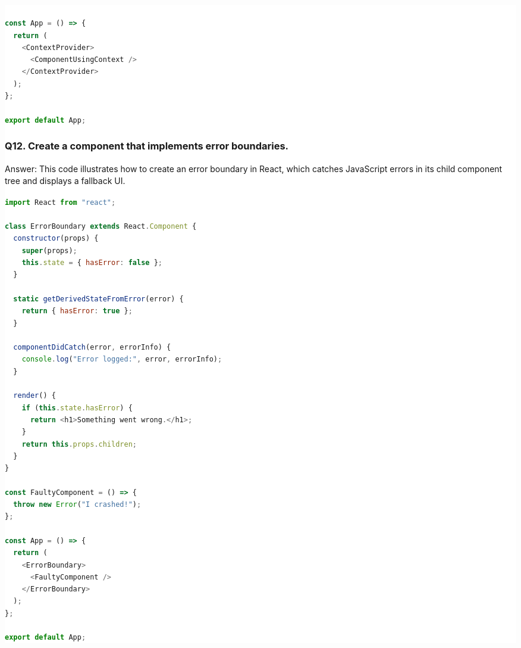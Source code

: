 ```js

const App = () => {
  return (
    <ContextProvider>
      <ComponentUsingContext />
    </ContextProvider>
  );
};

export default App;
```

### Q12. Create a component that implements error boundaries.

Answer: This code illustrates how to create an error boundary in React, which catches JavaScript errors in its child component tree and displays a fallback UI.

```js
import React from "react";

class ErrorBoundary extends React.Component {
  constructor(props) {
    super(props);
    this.state = { hasError: false };
  }

  static getDerivedStateFromError(error) {
    return { hasError: true };
  }

  componentDidCatch(error, errorInfo) {
    console.log("Error logged:", error, errorInfo);
  }

  render() {
    if (this.state.hasError) {
      return <h1>Something went wrong.</h1>;
    }
    return this.props.children;
  }
}

const FaultyComponent = () => {
  throw new Error("I crashed!");
};

const App = () => {
  return (
    <ErrorBoundary>
      <FaultyComponent />
    </ErrorBoundary>
  );
};

export default App;
```
